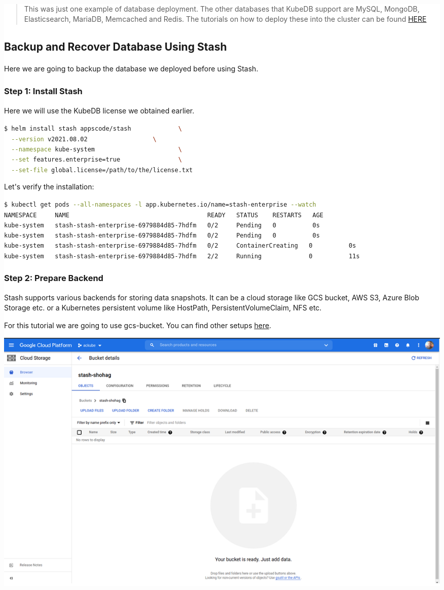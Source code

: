 > This was just one example of database deployment. The other databases that KubeDB support are MySQL, MongoDB, Elasticsearch, MariaDB, Memcached and Redis. The tutorials on how to deploy these into the cluster can be found [HERE](https://kubedb.com/)

## Backup and Recover Database Using Stash

Here we are going to backup the database we deployed before using Stash.

### Step 1: Install Stash

Here we will use the KubeDB license we obtained earlier.

```bash
$ helm install stash appscode/stash             \
  --version v2021.08.02                  \
  --namespace kube-system                       \
  --set features.enterprise=true                \
  --set-file global.license=/path/to/the/license.txt
```

Let's verify the installation:

```bash
$ kubectl get pods --all-namespaces -l app.kubernetes.io/name=stash-enterprise --watch
NAMESPACE     NAME                                      READY   STATUS    RESTARTS   AGE
kube-system   stash-stash-enterprise-6979884d85-7hdfm   0/2     Pending   0          0s
kube-system   stash-stash-enterprise-6979884d85-7hdfm   0/2     Pending   0          0s
kube-system   stash-stash-enterprise-6979884d85-7hdfm   0/2     ContainerCreating   0          0s
kube-system   stash-stash-enterprise-6979884d85-7hdfm   2/2     Running             0          11s
```

### Step 2: Prepare Backend

Stash supports various backends for storing data snapshots. It can be a cloud storage like GCS bucket, AWS S3, Azure Blob Storage etc. or a Kubernetes persistent volume like HostPath, PersistentVolumeClaim, NFS etc.

For this tutorial we are going to use gcs-bucket. You can find other setups [here](https://stash.run/docs/v2021.04.12/guides/latest/backends/overview/).

 ![My GCS bucket](gcsEmptyBucket.png)
